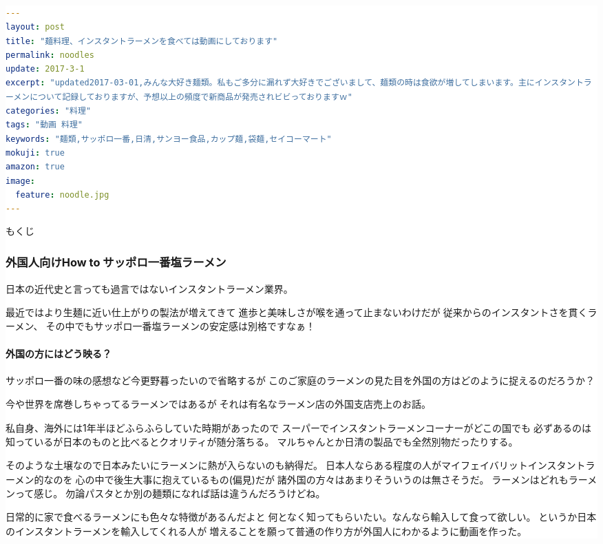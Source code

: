 ```yaml
---
layout: post
title: "麺料理、インスタントラーメンを食べては動画にしております"
permalink: noodles
update: 2017-3-1
excerpt: "updated2017-03-01,みんな大好き麺類。私もご多分に漏れず大好きでございまして、麺類の時は食欲が増してしまいます。主にインスタントラーメンについて記録しておりますが、予想以上の頻度で新商品が発売されビビっておりますｗ"
categories: "料理"
tags: "動画 料理"
keywords: "麺類,サッポロ一番,日清,サンヨー食品,カップ麺,袋麺,セイコーマート"
mokuji: true
amazon: true
image:
  feature: noodle.jpg
---
```


<div id="mokuji"><span>もくじ</span></div>

### 外国人向けHow to サッポロ一番塩ラーメン

日本の近代史と言っても過言ではないインスタントラーメン業界。

最近ではより生麺に近い仕上がりの製法が増えてきて
進歩と美味しさが喉を通って止まないわけだが
従来からのインスタントさを貫くラーメン、
その中でもサッポロ一番塩ラーメンの安定感は別格ですなぁ！

<div class="video-container"><iframe allowfullscreen="" frameborder="0" height="315" src="https://www.youtube.com/embed/ssOp3MdT5Eg" width="560"></iframe></div>

#### 外国の方にはどう映る？

サッポロ一番の味の感想など今更野暮ったいので省略するが
このご家庭のラーメンの見た目を外国の方はどのように捉えるのだろうか？

今や世界を席巻しちゃってるラーメンではあるが
それは有名なラーメン店の外国支店売上のお話。

私自身、海外には1年半ほどふらふらしていた時期があったので
スーパーでインスタントラーメンコーナーがどこの国でも
必ずあるのは知っているが日本のものと比べるとクオリティが随分落ちる。
マルちゃんとか日清の製品でも全然別物だったりする。

そのような土壌なので日本みたいにラーメンに熱が入らないのも納得だ。
日本人ならある程度の人がマイフェイバリットインスタントラーメン的なのを
心の中で後生大事に抱えているもの(偏見)だが
諸外国の方々はあまりそういうのは無さそうだ。
ラーメンはどれもラーメンって感じ。
勿論パスタとか別の麺類になれば話は違うんだろうけどね。

日常的に家で食べるラーメンにも色々な特徴があるんだよと
何となく知ってもらいたい。なんなら輸入して食って欲しい。
というか日本のインスタントラーメンを輸入してくれる人が
増えることを願って普通の作り方が外国人にわかるように動画を作った。
